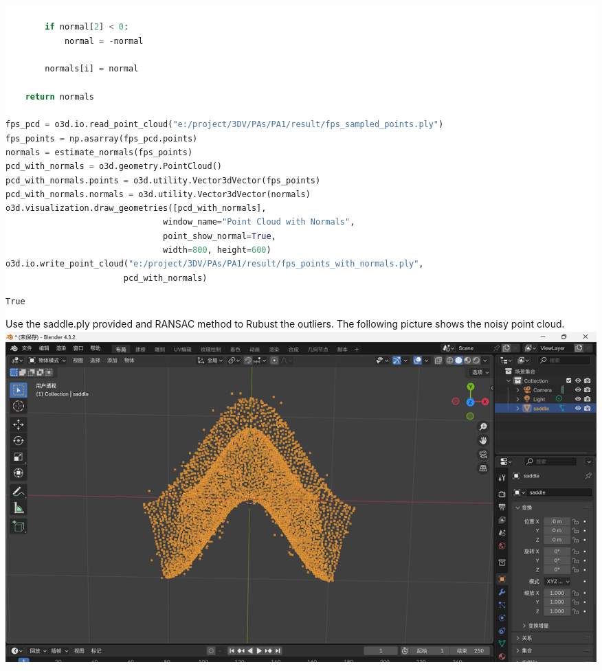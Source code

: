 ```python
        
        if normal[2] < 0:  
            normal = -normal
            
        normals[i] = normal
    
    return normals

fps_pcd = o3d.io.read_point_cloud("e:/project/3DV/PAs/PA1/result/fps_sampled_points.ply")
fps_points = np.asarray(fps_pcd.points)
normals = estimate_normals(fps_points)
pcd_with_normals = o3d.geometry.PointCloud()
pcd_with_normals.points = o3d.utility.Vector3dVector(fps_points)
pcd_with_normals.normals = o3d.utility.Vector3dVector(normals)
o3d.visualization.draw_geometries([pcd_with_normals], 
                                window_name="Point Cloud with Normals",
                                point_show_normal=True,
                                width=800, height=600)
o3d.io.write_point_cloud("e:/project/3DV/PAs/PA1/result/fps_points_with_normals.ply", 
                        pcd_with_normals)
```




    True



Use the saddle.ply provided and RANSAC method to Rubust the outliers.
The following picture shows the noisy point cloud.
![](assets/noisy-saddle.png)
